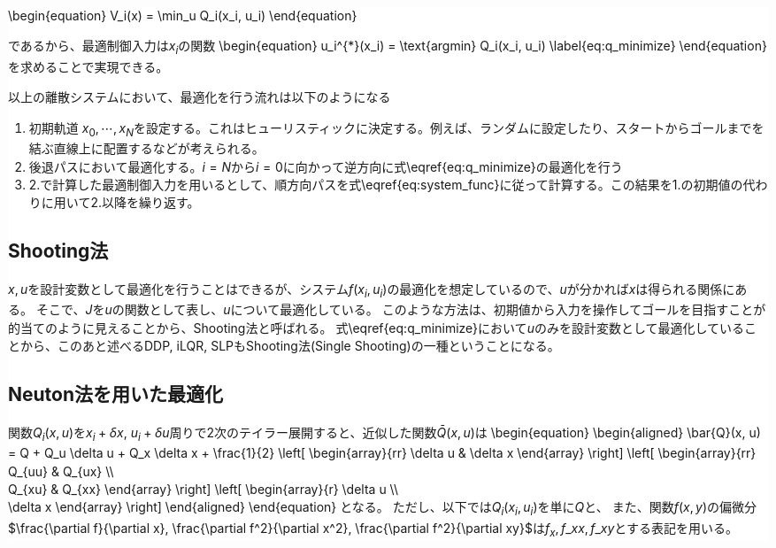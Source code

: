 \begin{equation}
V_i(x) = \min_u Q_i(x_i, u_i)
\end{equation}

であるから、最適制御入力は$x_i$の関数
\begin{equation}
u_i^{*}(x_i) = \text{argmin} Q_i(x_i, u_i)
\label{eq:q_minimize}
\end{equation}
を求めることで実現できる。

以上の離散システムにおいて、最適化を行う流れは以下のようになる

1. 初期軌道 $x_0, \cdots , x_N$を設定する。これはヒューリスティックに決定する。例えば、ランダムに設定したり、スタートからゴールまでを結ぶ直線上に配置するなどが考えられる。
2. 後退パスにおいて最適化する。$i=N$から$i=0$に向かって逆方向に式\eqref{eq:q_minimize}の最適化を行う
3. 2.で計算した最適制御入力を用いるとして、順方向パスを式\eqref{eq:system_func}に従って計算する。この結果を1.の初期値の代わりに用いて2.以降を繰り返す。

## Shooting法
$x, u$を設計変数として最適化を行うことはできるが、システム$f(x_i, u_i)$の最適化を想定しているので、$u$が分かれば$x$は得られる関係にある。
そこで、$J$を$u$の関数として表し、$u$について最適化している。
このような方法は、初期値から入力を操作してゴールを目指すことが的当てのように見えることから、Shooting法と呼ばれる。
式\eqref{eq:q_minimize}において$u$のみを設計変数として最適化していることから、このあと述べるDDP, iLQR, SLPもShooting法(Single Shooting)の一種ということになる。

## Neuton法を用いた最適化
関数$Q_i(x, u)$を$x_i + \delta x$, $u_i + \delta u$周りで2次のテイラー展開すると、近似した関数$\bar{Q}(x, u)$は
\begin{equation}
\begin{aligned}
\bar{Q}(x, u) =
Q +
Q_u \delta u + Q_x \delta x +
\frac{1}{2}
\left[
    \begin{array}{rr}
      \delta u & \delta x
    \end{array}
  \right]
\left\[
    \begin{array}{rr}
      Q\_{uu} & Q\_{ux} \\\\\
      Q\_{xu} & Q\_{xx}
    \end{array}
  \right\]
\left[
    \begin{array}{r}
      \delta u \\\\\
      \delta x
    \end{array}
  \right]
\end{aligned}
\end{equation}
となる。
ただし、以下では$Q_i(x_i, u_i)$を単に$Q$と、
また、関数$f(x, y)$の偏微分$\frac{\partial f}{\partial x}, \frac{\partial f^2}{\partial x^2}, \frac{\partial f^2}{\partial xy}$は$f_x, f\_{xx}, f\_{xy}$とする表記を用いる。
